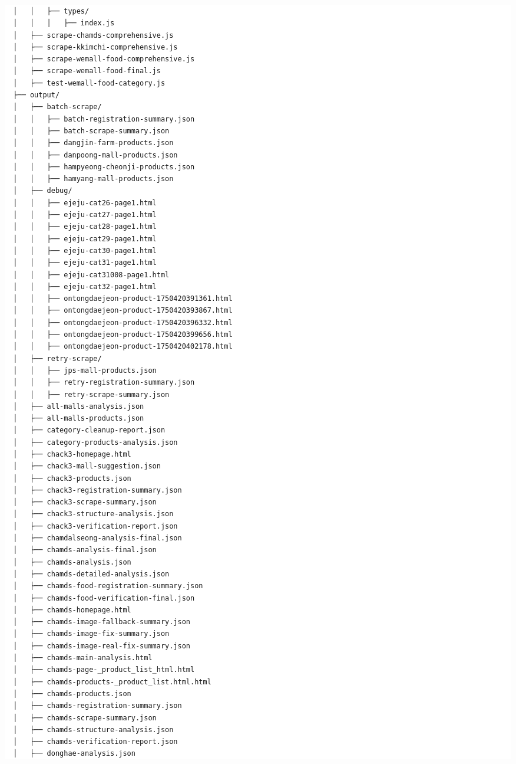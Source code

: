 ```
  │   │   ├── types/
  │   │   │   ├── index.js
  │   ├── scrape-chamds-comprehensive.js
  │   ├── scrape-kkimchi-comprehensive.js
  │   ├── scrape-wemall-food-comprehensive.js
  │   ├── scrape-wemall-food-final.js
  │   ├── test-wemall-food-category.js
  ├── output/
  │   ├── batch-scrape/
  │   │   ├── batch-registration-summary.json
  │   │   ├── batch-scrape-summary.json
  │   │   ├── dangjin-farm-products.json
  │   │   ├── danpoong-mall-products.json
  │   │   ├── hampyeong-cheonji-products.json
  │   │   ├── hamyang-mall-products.json
  │   ├── debug/
  │   │   ├── ejeju-cat26-page1.html
  │   │   ├── ejeju-cat27-page1.html
  │   │   ├── ejeju-cat28-page1.html
  │   │   ├── ejeju-cat29-page1.html
  │   │   ├── ejeju-cat30-page1.html
  │   │   ├── ejeju-cat31-page1.html
  │   │   ├── ejeju-cat31008-page1.html
  │   │   ├── ejeju-cat32-page1.html
  │   │   ├── ontongdaejeon-product-1750420391361.html
  │   │   ├── ontongdaejeon-product-1750420393867.html
  │   │   ├── ontongdaejeon-product-1750420396332.html
  │   │   ├── ontongdaejeon-product-1750420399656.html
  │   │   ├── ontongdaejeon-product-1750420402178.html
  │   ├── retry-scrape/
  │   │   ├── jps-mall-products.json
  │   │   ├── retry-registration-summary.json
  │   │   ├── retry-scrape-summary.json
  │   ├── all-malls-analysis.json
  │   ├── all-malls-products.json
  │   ├── category-cleanup-report.json
  │   ├── category-products-analysis.json
  │   ├── chack3-homepage.html
  │   ├── chack3-mall-suggestion.json
  │   ├── chack3-products.json
  │   ├── chack3-registration-summary.json
  │   ├── chack3-scrape-summary.json
  │   ├── chack3-structure-analysis.json
  │   ├── chack3-verification-report.json
  │   ├── chamdalseong-analysis-final.json
  │   ├── chamds-analysis-final.json
  │   ├── chamds-analysis.json
  │   ├── chamds-detailed-analysis.json
  │   ├── chamds-food-registration-summary.json
  │   ├── chamds-food-verification-final.json
  │   ├── chamds-homepage.html
  │   ├── chamds-image-fallback-summary.json
  │   ├── chamds-image-fix-summary.json
  │   ├── chamds-image-real-fix-summary.json
  │   ├── chamds-main-analysis.html
  │   ├── chamds-page-_product_list_html.html
  │   ├── chamds-products-_product_list.html.html
  │   ├── chamds-products.json
  │   ├── chamds-registration-summary.json
  │   ├── chamds-scrape-summary.json
  │   ├── chamds-structure-analysis.json
  │   ├── chamds-verification-report.json
  │   ├── donghae-analysis.json
```